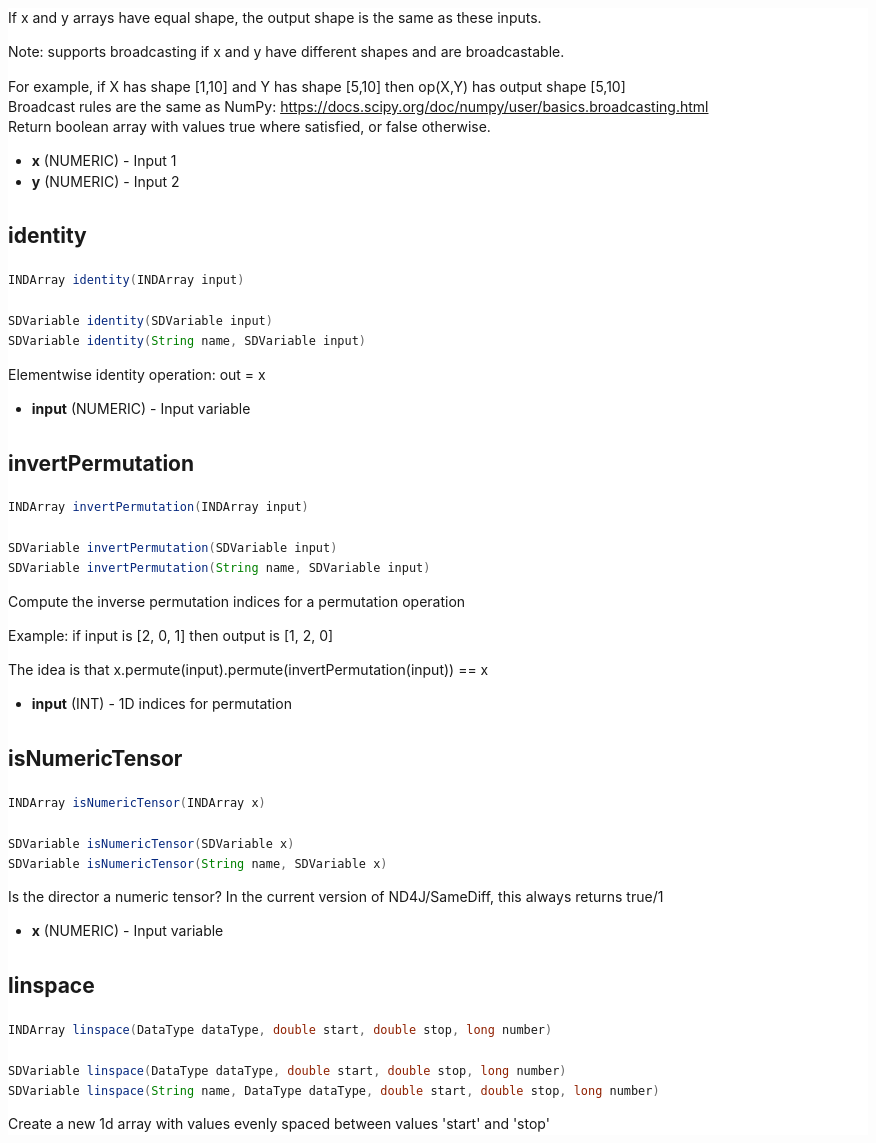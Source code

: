 If x and y arrays have equal shape, the output shape is the same as these inputs.

Note: supports broadcasting if x and y have different shapes and are broadcastable.

For example, if X has shape [1,10] and Y has shape [5,10] then op(X,Y) has output shape [5,10]<br>
Broadcast rules are the same as NumPy: https://docs.scipy.org/doc/numpy/user/basics.broadcasting.html<br>
Return boolean array with values true where satisfied, or false otherwise.

* **x**  (NUMERIC) - Input 1
* **y**  (NUMERIC) - Input 2

## identity
```JAVA
INDArray identity(INDArray input)

SDVariable identity(SDVariable input)
SDVariable identity(String name, SDVariable input)
```
Elementwise identity operation: out = x

* **input**  (NUMERIC) - Input variable

## invertPermutation
```JAVA
INDArray invertPermutation(INDArray input)

SDVariable invertPermutation(SDVariable input)
SDVariable invertPermutation(String name, SDVariable input)
```
Compute the inverse permutation indices for a permutation operation

Example: if input is [2, 0, 1] then output is [1, 2, 0]

The idea is that x.permute(input).permute(invertPermutation(input)) == x

* **input**  (INT) - 1D indices for permutation

## isNumericTensor
```JAVA
INDArray isNumericTensor(INDArray x)

SDVariable isNumericTensor(SDVariable x)
SDVariable isNumericTensor(String name, SDVariable x)
```
Is the director a numeric tensor? In the current version of ND4J/SameDiff, this always returns true/1

* **x**  (NUMERIC) - Input variable

## linspace
```JAVA
INDArray linspace(DataType dataType, double start, double stop, long number)

SDVariable linspace(DataType dataType, double start, double stop, long number)
SDVariable linspace(String name, DataType dataType, double start, double stop, long number)
```
Create a new 1d array with values evenly spaced between values 'start' and 'stop'
